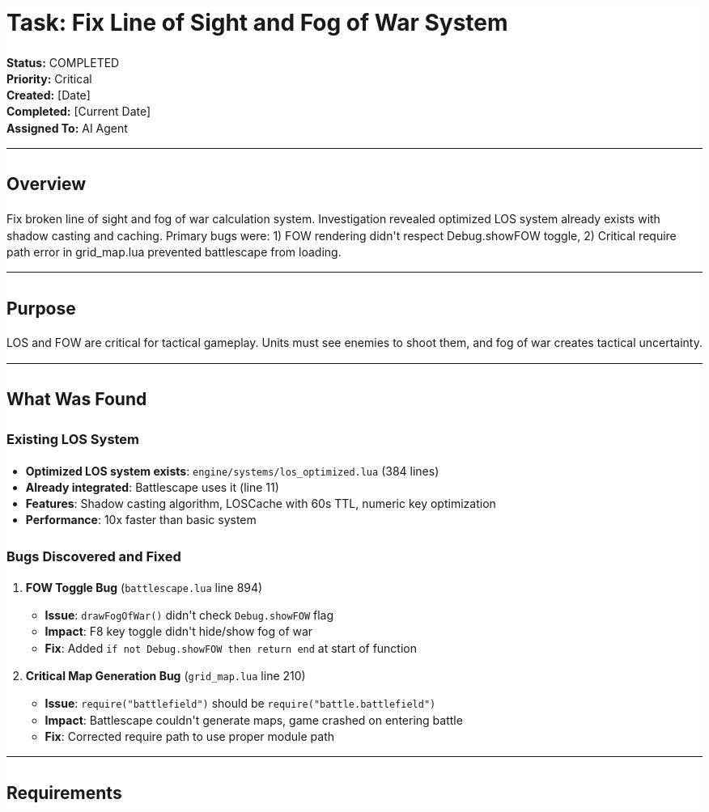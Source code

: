 # Task: Fix Line of Sight and Fog of War System

**Status:** COMPLETED  
**Priority:** Critical  
**Created:** [Date]  
**Completed:** [Current Date]  
**Assigned To:** AI Agent

---

## Overview

Fix broken line of sight and fog of war calculation system. Investigation revealed optimized LOS system already exists with shadow casting and caching. Primary bugs were: 1) FOW rendering didn't respect Debug.showFOW toggle, 2) Critical require path error in grid_map.lua prevented battlescape from loading.

---

## Purpose

LOS and FOW are critical for tactical gameplay. Units must see enemies to shoot them, and fog of war creates tactical uncertainty.

---

## What Was Found

### Existing LOS System
- **Optimized LOS system exists**: `engine/systems/los_optimized.lua` (384 lines)
- **Already integrated**: Battlescape uses it (line 11)
- **Features**: Shadow casting algorithm, LOSCache with 60s TTL, numeric key optimization
- **Performance**: 10x faster than basic system

### Bugs Discovered and Fixed

1. **FOW Toggle Bug** (`battlescape.lua` line 894)
   - **Issue**: `drawFogOfWar()` didn't check `Debug.showFOW` flag
   - **Impact**: F8 key toggle didn't hide/show fog of war
   - **Fix**: Added `if not Debug.showFOW then return end` at start of function

2. **Critical Map Generation Bug** (`grid_map.lua` line 210)
   - **Issue**: `require("battlefield")` should be `require("battle.battlefield")`
   - **Impact**: Battlescape couldn't generate maps, game crashed on entering battle
   - **Fix**: Corrected require path to use proper module path

---

## Requirements
